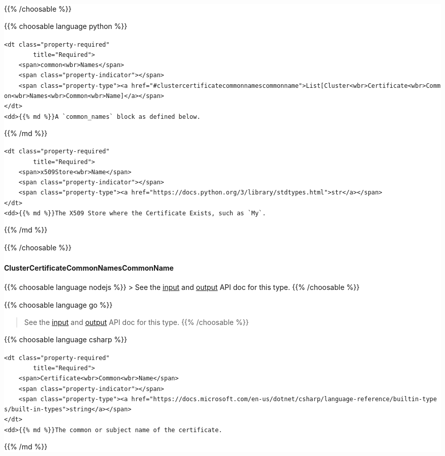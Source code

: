 </dl>
{{% /choosable %}}


{{% choosable language python %}}
<dl class="resources-properties">

    <dt class="property-required"
            title="Required">
        <span>common<wbr>Names</span>
        <span class="property-indicator"></span>
        <span class="property-type"><a href="#clustercertificatecommonnamescommonname">List[Cluster<wbr>Certificate<wbr>Common<wbr>Names<wbr>Common<wbr>Name]</a></span>
    </dt>
    <dd>{{% md %}}A `common_names` block as defined below.
{{% /md %}}</dd>

    <dt class="property-required"
            title="Required">
        <span>x509Store<wbr>Name</span>
        <span class="property-indicator"></span>
        <span class="property-type"><a href="https://docs.python.org/3/library/stdtypes.html">str</a></span>
    </dt>
    <dd>{{% md %}}The X509 Store where the Certificate Exists, such as `My`.
{{% /md %}}</dd>

</dl>
{{% /choosable %}}





<h4>Cluster<wbr>Certificate<wbr>Common<wbr>Names<wbr>Common<wbr>Name</h4>
{{% choosable language nodejs %}}
> See the <a href="/docs/reference/pkg/nodejs/pulumi/azure/types/input/#ClusterCertificateCommonNamesCommonName">input</a> and <a href="/docs/reference/pkg/nodejs/pulumi/azure/types/output/#ClusterCertificateCommonNamesCommonName">output</a> API doc for this type.
{{% /choosable %}}

{{% choosable language go %}}
> See the <a href="https://pkg.go.dev/github.com/pulumi/pulumi-azure/sdk/v3/go/azure/servicefabric?tab=doc#ClusterCertificateCommonNamesCommonNameArgs">input</a> and <a href="https://pkg.go.dev/github.com/pulumi/pulumi-azure/sdk/v3/go/azure/servicefabric?tab=doc#ClusterCertificateCommonNamesCommonNameOutput">output</a> API doc for this type.
{{% /choosable %}}




{{% choosable language csharp %}}
<dl class="resources-properties">

    <dt class="property-required"
            title="Required">
        <span>Certificate<wbr>Common<wbr>Name</span>
        <span class="property-indicator"></span>
        <span class="property-type"><a href="https://docs.microsoft.com/en-us/dotnet/csharp/language-reference/builtin-types/built-in-types">string</a></span>
    </dt>
    <dd>{{% md %}}The common or subject name of the certificate.
{{% /md %}}</dd>
